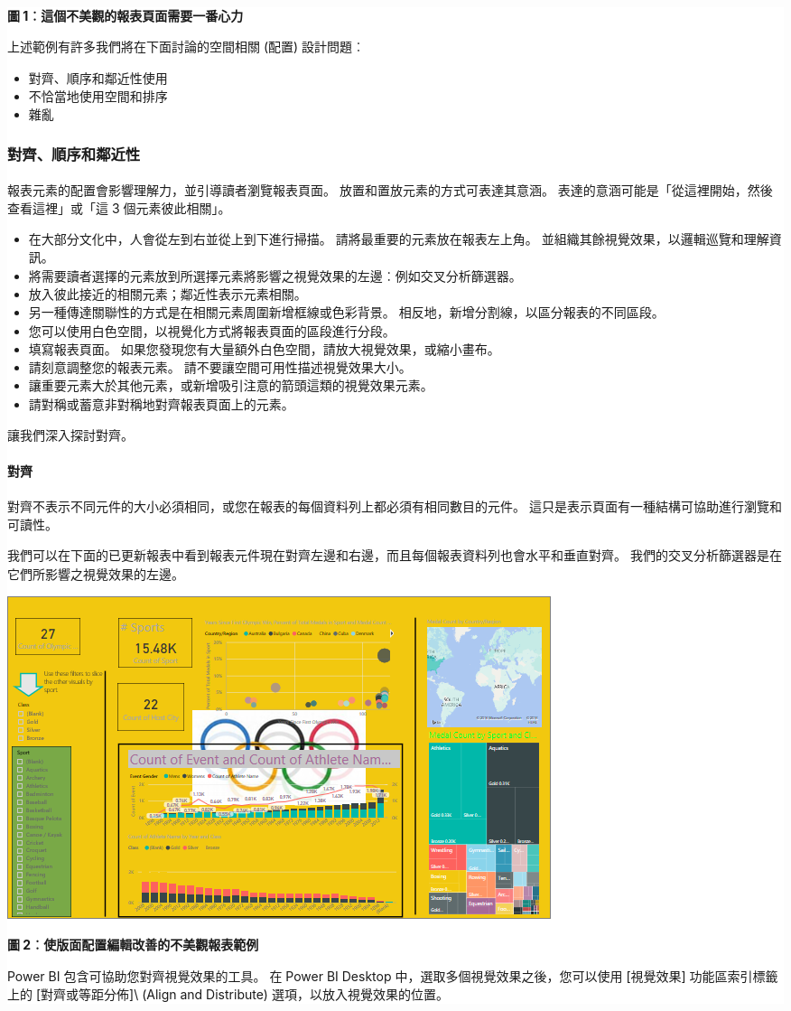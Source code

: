**圖 1︰這個不美觀的報表頁面需要一番心力**

上述範例有許多我們將在下面討論的空間相關 (配置) 設計問題︰

* 對齊、順序和鄰近性使用
* 不恰當地使用空間和排序
* 雜亂

### <a name="alignment-order-and-proximity"></a>對齊、順序和鄰近性
報表元素的配置會影響理解力，並引導讀者瀏覽報表頁面。 放置和置放元素的方式可表達其意涵。  表達的意涵可能是「從這裡開始，然後查看這裡」或「這 3 個元素彼此相關」。

* 在大部分文化中，人會從左到右並從上到下進行掃描。 請將最重要的元素放在報表左上角。 並組織其餘視覺效果，以邏輯巡覽和理解資訊。
* 將需要讀者選擇的元素放到所選擇元素將影響之視覺效果的左邊︰例如交叉分析篩選器。
* 放入彼此接近的相關元素；鄰近性表示元素相關。
* 另一種傳達關聯性的方式是在相關元素周圍新增框線或色彩背景。 相反地，新增分割線，以區分報表的不同區段。
* 您可以使用白色空間，以視覺化方式將報表頁面的區段進行分段。
* 填寫報表頁面。 如果您發現您有大量額外白色空間，請放大視覺效果，或縮小畫布。
* 請刻意調整您的報表元素。 請不要讓空間可用性描述視覺效果大小。
* 讓重要元素大於其他元素，或新增吸引注意的箭頭這類的視覺效果元素。
* 請對稱或蓄意非對稱地對齊報表頁面上的元素。

讓我們深入探討對齊。

#### <a name="alignment"></a>對齊
對齊不表示不同元件的大小必須相同，或您在報表的每個資料列上都必須有相同數目的元件。 這只是表示頁面有一種結構可協助進行瀏覽和可讀性。

我們可以在下面的已更新報表中看到報表元件現在對齊左邊和右邊，而且每個報表資料列也會水平和垂直對齊。 我們的交叉分析篩選器是在它們所影響之視覺效果的左邊。

![](media/power-bi-visualization-best-practices/power-bi-example2new.png)

**圖 2︰使版面配置編輯改善的不美觀報表範例**

Power BI 包含可協助您對齊視覺效果的工具。 在 Power BI Desktop 中，選取多個視覺效果之後，您可以使用 [視覺效果] 功能區索引標籤上的 [對齊或等距分佈]\ (Align and Distribute) 選項，以放入視覺效果的位置。
